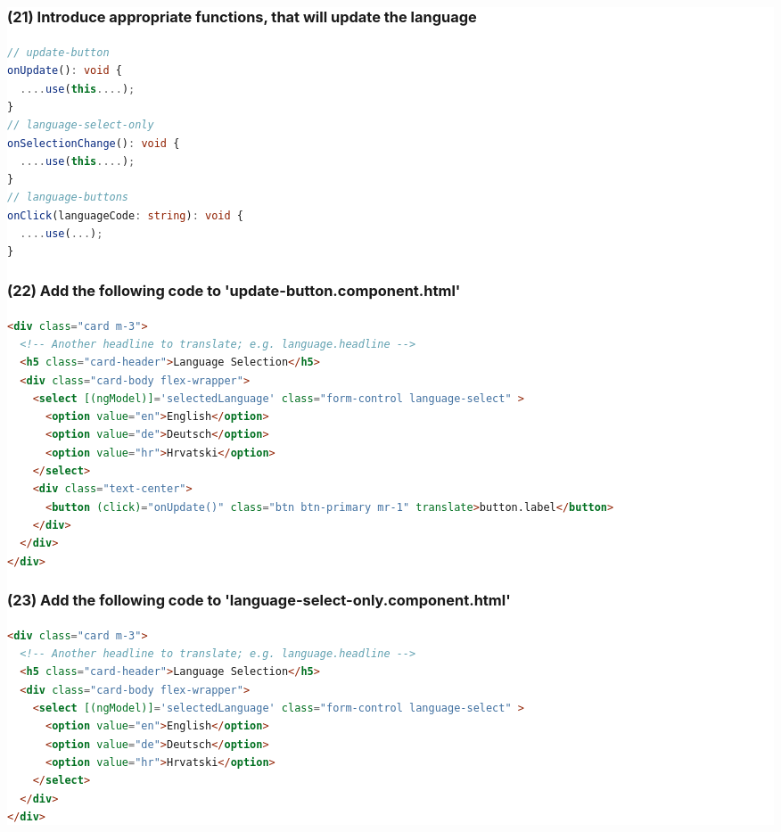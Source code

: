 ### (21) Introduce appropriate functions, that will update the language
```typescript
// update-button
onUpdate(): void {
  ....use(this....);
}
// language-select-only
onSelectionChange(): void {
  ....use(this....);
}
// language-buttons
onClick(languageCode: string): void {
  ....use(...);
}
```

### (22) Add the following code to 'update-button.component.html'
```html
<div class="card m-3">
  <!-- Another headline to translate; e.g. language.headline -->
  <h5 class="card-header">Language Selection</h5>
  <div class="card-body flex-wrapper">
    <select [(ngModel)]='selectedLanguage' class="form-control language-select" >
      <option value="en">English</option>
      <option value="de">Deutsch</option>
      <option value="hr">Hrvatski</option>
    </select>
    <div class="text-center">
      <button (click)="onUpdate()" class="btn btn-primary mr-1" translate>button.label</button>
    </div>
  </div>
</div>
```

### (23) Add the following code to 'language-select-only.component.html'
```html
<div class="card m-3">
  <!-- Another headline to translate; e.g. language.headline -->
  <h5 class="card-header">Language Selection</h5>
  <div class="card-body flex-wrapper">
    <select [(ngModel)]='selectedLanguage' class="form-control language-select" >
      <option value="en">English</option>
      <option value="de">Deutsch</option>
      <option value="hr">Hrvatski</option>
    </select>
  </div>
</div>
```
